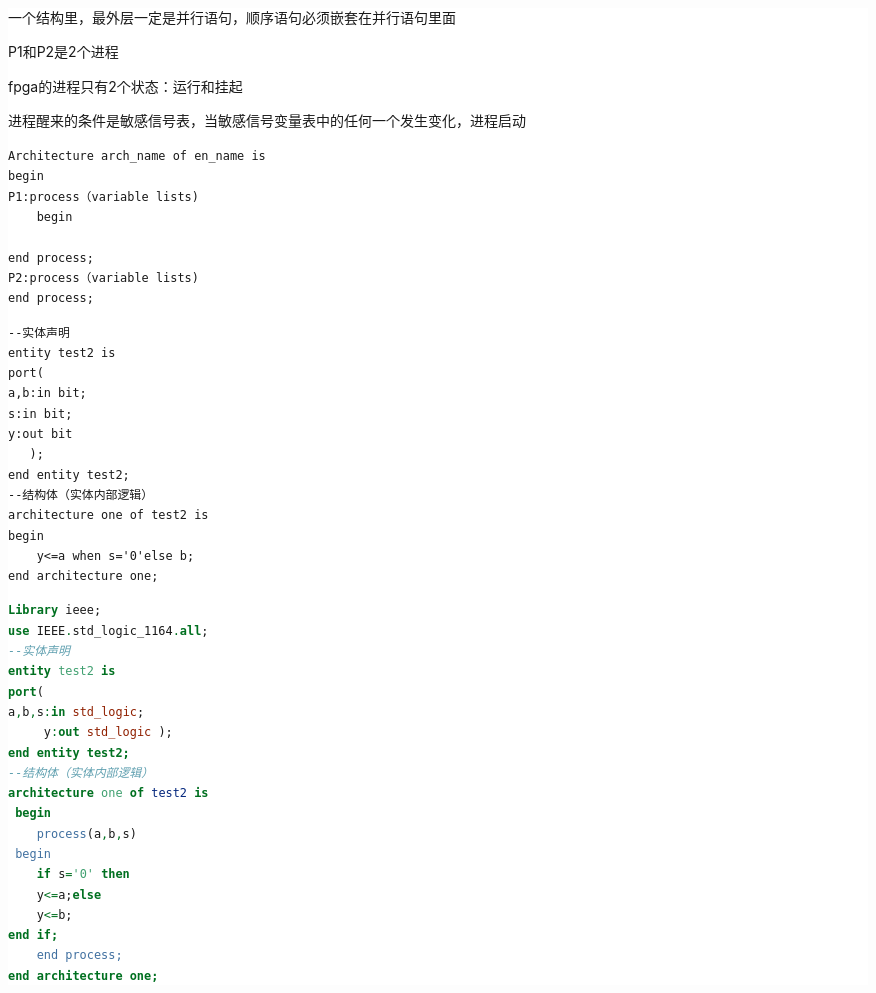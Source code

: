 一个结构里，最外层一定是并行语句，顺序语句必须嵌套在并行语句里面



P1和P2是2个进程

fpga的进程只有2个状态：运行和挂起

进程醒来的条件是敏感信号表，当敏感信号变量表中的任何一个发生变化，进程启动

```
Architecture arch_name of en_name is
begin 
P1:process（variable lists)
	begin
		
end process;   
P2:process（variable lists)
end process;   

```





```
--实体声明
entity test2 is
port(
a,b:in bit;
s:in bit;
y:out bit
   );
end entity test2;
--结构体（实体内部逻辑）
architecture one of test2 is
begin
	y<=a when s='0'else b;
end architecture one;
```





```vhdl
Library ieee;
use IEEE.std_logic_1164.all;
--实体声明
entity test2 is
port(
a,b,s:in std_logic;
	 y:out std_logic );
end entity test2;
--结构体（实体内部逻辑）
architecture one of test2 is
 begin
	process(a,b,s)
 begin
	if s='0' then
	y<=a;else
	y<=b;
end if;
	end process;
end architecture one;
```
